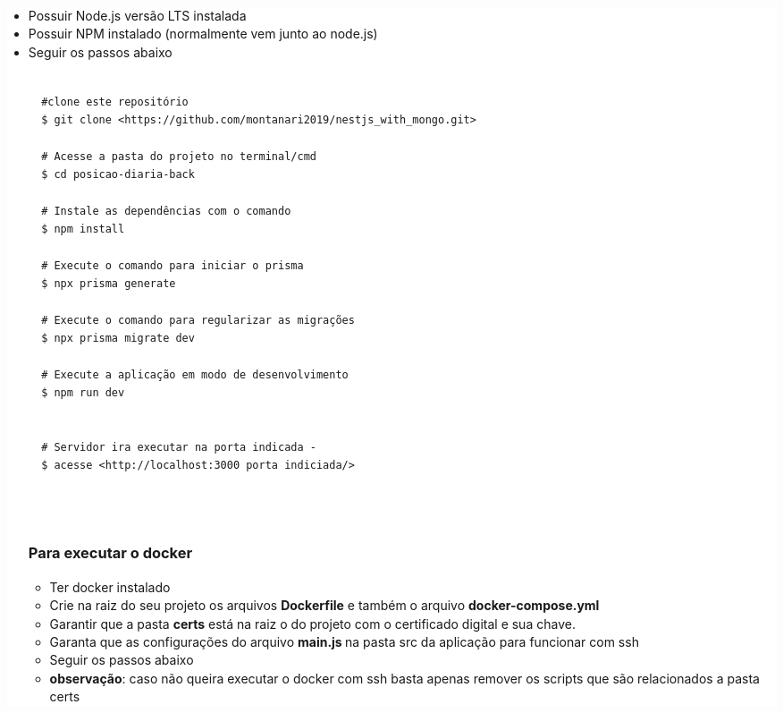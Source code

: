 <ul>
   <li>Possuir Node.js versão LTS instalada</li>
   <li>Possuir NPM instalado (normalmente vem junto ao node.js)</li>
   <li>Seguir os passos abaixo</li>

 <br/>

      #clone este repositório
      $ git clone <https://github.com/montanari2019/nestjs_with_mongo.git>

      # Acesse a pasta do projeto no terminal/cmd
      $ cd posicao-diaria-back

      # Instale as dependências com o comando
      $ npm install

      # Execute o comando para iniciar o prisma
      $ npx prisma generate

      # Execute o comando para regularizar as migrações
      $ npx prisma migrate dev

      # Execute a aplicação em modo de desenvolvimento
      $ npm run dev


      # Servidor ira executar na porta indicada -
      $ acesse <http://localhost:3000 porta indiciada/>

<br/> <br/>

### Para executar o docker

  <ul>
     <li>Ter docker instalado</li>
          <li>Crie na raiz do seu projeto os arquivos <strong>Dockerfile</strong> e também o arquivo <strong>docker-compose.yml
</strong> </li>
   <li>Garantir que a pasta <strong>certs</strong> está na raiz o do projeto com o certificado digital e sua chave.</li>
   <li>Garanta que as configurações do arquivo <strong>  main.js </strong> na pasta src da aplicação para funcionar com ssh</li>
   <li>Seguir os passos abaixo</li>
   <li><strong>observação</strong/>: caso não queira executar o docker com ssh basta apenas remover os scripts que são relacionados a pasta certs</li>
  </ul>
  